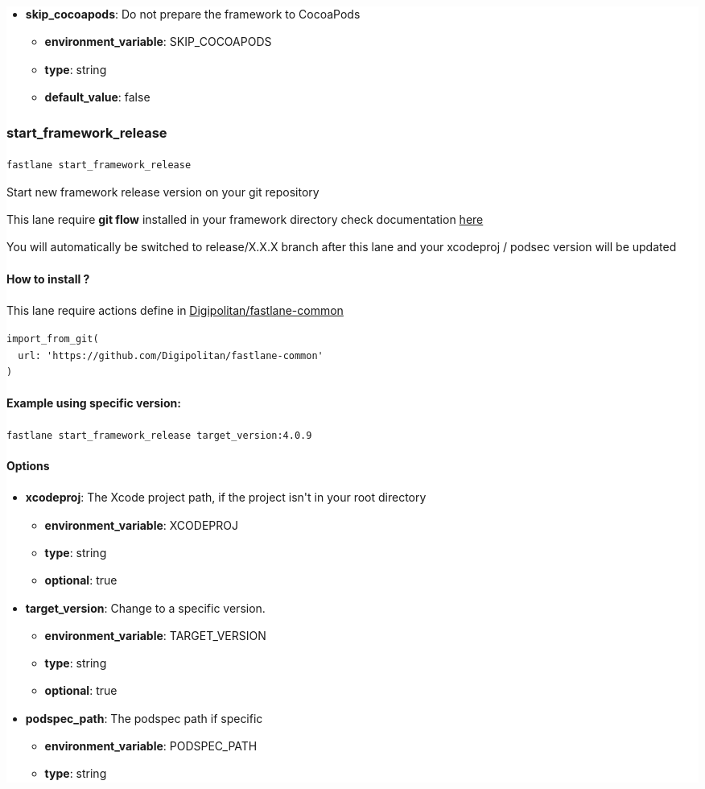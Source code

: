 * __**skip_cocoapods**__: Do not prepare the framework to CocoaPods

  * **environment_variable**: SKIP_COCOAPODS

  * **type**: string

  * **default_value**: false


### start_framework_release
```
fastlane start_framework_release
```
Start new framework release version on your git repository

This lane require **git flow** installed in your framework directory check documentation [here](https://github.com/nvie/gitflow)

You will automatically be switched to release/X.X.X branch after this lane and your xcodeproj / podsec version will be updated

#### How to install ?

This lane require actions define in [Digipolitan/fastlane-common](https://github.com/Digipolitan/fastlane-common)

```
import_from_git(
  url: 'https://github.com/Digipolitan/fastlane-common'
)
```

#### Example using specific version:

```
fastlane start_framework_release target_version:4.0.9
```

#### Options

* __**xcodeproj**__: The Xcode project path, if the project isn't in your root directory

  * **environment_variable**: XCODEPROJ

  * **type**: string

  * **optional**: true

* __**target_version**__: Change to a specific version.

  * **environment_variable**: TARGET_VERSION

  * **type**: string

  * **optional**: true

* __**podspec_path**__: The podspec path if specific

  * **environment_variable**: PODSPEC_PATH

  * **type**: string
